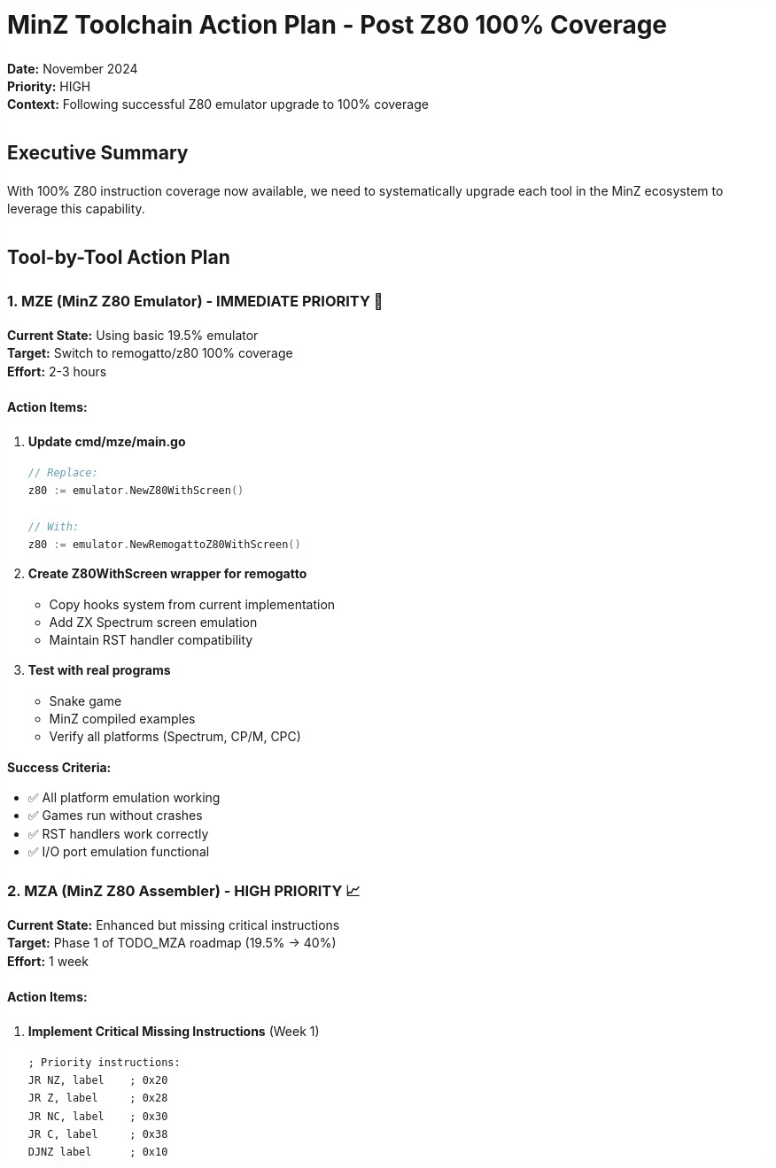 # MinZ Toolchain Action Plan - Post Z80 100% Coverage

**Date:** November 2024  
**Priority:** HIGH  
**Context:** Following successful Z80 emulator upgrade to 100% coverage

## Executive Summary

With 100% Z80 instruction coverage now available, we need to systematically upgrade each tool in the MinZ ecosystem to leverage this capability.

## Tool-by-Tool Action Plan

### 1. MZE (MinZ Z80 Emulator) - IMMEDIATE PRIORITY 🚨

**Current State:** Using basic 19.5% emulator  
**Target:** Switch to remogatto/z80 100% coverage  
**Effort:** 2-3 hours  

#### Action Items:
1. **Update cmd/mze/main.go**
   ```go
   // Replace:
   z80 := emulator.NewZ80WithScreen()
   
   // With:
   z80 := emulator.NewRemogattoZ80WithScreen()
   ```

2. **Create Z80WithScreen wrapper for remogatto**
   - Copy hooks system from current implementation
   - Add ZX Spectrum screen emulation
   - Maintain RST handler compatibility

3. **Test with real programs**
   - Snake game
   - MinZ compiled examples
   - Verify all platforms (Spectrum, CP/M, CPC)

**Success Criteria:**
- ✅ All platform emulation working
- ✅ Games run without crashes
- ✅ RST handlers work correctly
- ✅ I/O port emulation functional

### 2. MZA (MinZ Z80 Assembler) - HIGH PRIORITY 📈

**Current State:** Enhanced but missing critical instructions  
**Target:** Phase 1 of TODO_MZA roadmap (19.5% → 40%)  
**Effort:** 1 week  

#### Action Items:
1. **Implement Critical Missing Instructions** (Week 1)
   ```assembly
   ; Priority instructions:
   JR NZ, label    ; 0x20
   JR Z, label     ; 0x28  
   JR NC, label    ; 0x30
   JR C, label     ; 0x38
   DJNZ label      ; 0x10
   ```
